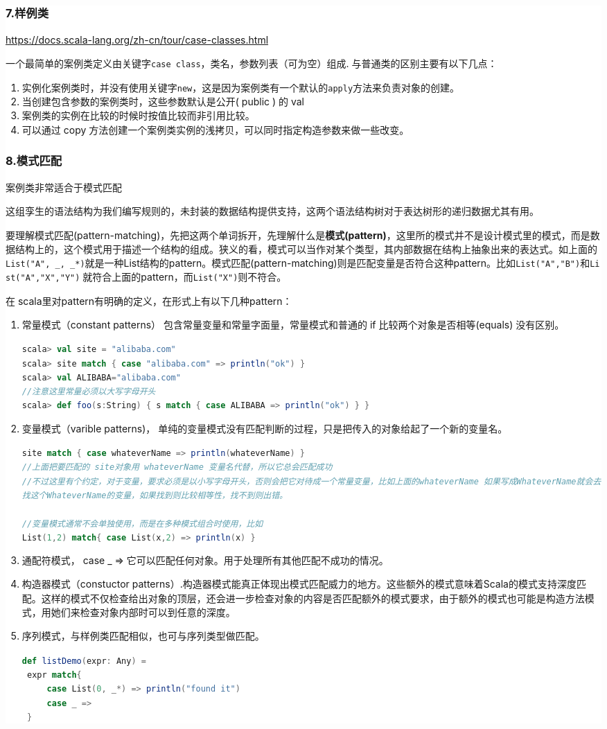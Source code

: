 

### 7.样例类

https://docs.scala-lang.org/zh-cn/tour/case-classes.html

一个最简单的案例类定义由关键字`case class`，类名，参数列表（可为空）组成. 与普通类的区别主要有以下几点：

1. 实例化案例类时，并没有使用关键字`new`，这是因为案例类有一个默认的`apply`方法来负责对象的创建。
2. 当创建包含参数的案例类时，这些参数默认是公开( public ) 的 val
3. 案例类的实例在比较的时候时按值比较而非引用比较。
4. 可以通过 copy  方法创建一个案例类实例的浅拷贝，可以同时指定构造参数来做一些改变。



### 8.模式匹配

案例类非常适合于模式匹配

这组孪生的语法结构为我们编写规则的，未封装的数据结构提供支持，这两个语法结构树对于表达树形的递归数据尤其有用。

要理解模式匹配(pattern-matching)，先把这两个单词拆开，先理解什么是**模式(pattern)**，这里所的模式并不是设计模式里的模式，而是数据结构上的，这个模式用于描述一个结构的组成。狭义的看，模式可以当作对某个类型，其内部数据在结构上抽象出来的表达式。如上面的`List("A", _, _*)`就是一种List结构的pattern。模式匹配(pattern-matching)则是匹配变量是否符合这种pattern。比如`List("A","B")`和`List("A","X","Y")` 就符合上面的pattern，而`List("X")`则不符合。

在 scala里对pattern有明确的定义，在形式上有以下几种pattern：

1. 常量模式（constant patterns） 包含常量变量和常量字面量，常量模式和普通的 if 比较两个对象是否相等(equals) 没有区别。

   ```scala
   scala> val site = "alibaba.com"
   scala> site match { case "alibaba.com" => println("ok") }
   scala> val ALIBABA="alibaba.com"
   //注意这里常量必须以大写字母开头
   scala> def foo(s:String) { s match { case ALIBABA => println("ok") } } 
   ```

2. 变量模式（varible patterns)， 单纯的变量模式没有匹配判断的过程，只是把传入的对象给起了一个新的变量名。

   ```scala
   site match { case whateverName => println(whateverName) }
   //上面把要匹配的 site对象用 whateverName 变量名代替，所以它总会匹配成功
   //不过这里有个约定，对于变量，要求必须是以小写字母开头，否则会把它对待成一个常量变量，比如上面的whateverName 如果写成WhateverName就会去找这个WhateverName的变量，如果找到则比较相等性，找不到则出错。
   
   //变量模式通常不会单独使用，而是在多种模式组合时使用，比如
   List(1,2) match{ case List(x,2) => println(x) }
   ```

3. 通配符模式， case _  => 它可以匹配任何对象。用于处理所有其他匹配不成功的情况。

4. 构造器模式（constuctor patterns）.构造器模式能真正体现出模式匹配威力的地方。这些额外的模式意味着Scala的模式支持深度匹配。这样的模式不仅检查给出对象的顶层，还会进一步检查对象的内容是否匹配额外的模式要求，由于额外的模式也可能是构造方法模式，用她们来检查对象内部时可以到任意的深度。

5. 序列模式，与样例类匹配相似，也可与序列类型做匹配。

   ```scala
   def listDemo(expr: Any) = 
   	expr match{
     	case List(0, _*) => println("found it")
     	case _ =>
   	}
   ```
